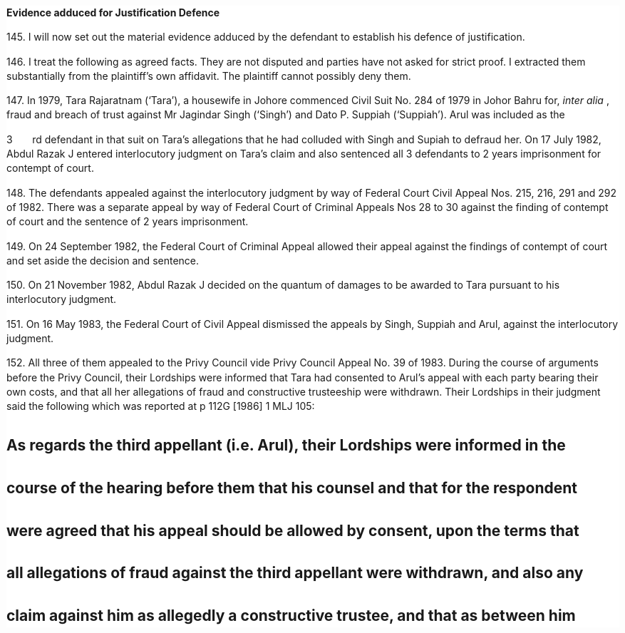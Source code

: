 **Evidence adduced for Justification Defence** 

145\. I will now set out the material evidence adduced by the defendant to establish his defence of justification. 

146\. I treat the following as agreed facts. They are not disputed and parties have not asked for strict proof. I extracted them substantially from the plaintiff’s own affidavit. The plaintiff cannot possibly deny them. 


147\. In 1979, Tara Rajaratnam (‘Tara’), a housewife in Johore commenced Civil Suit No. 284 of 1979 in Johor Bahru for, _inter alia_ , fraud and breach of trust against Mr Jagindar Singh (‘Singh’) and Dato P. Suppiah (‘Suppiah’). Arul was included as the 

3       rd defendant in that suit on Tara’s allegations that he had colluded with Singh and Supiah to defraud her. On 17 July 1982, Abdul Razak J entered interlocutory judgment on Tara’s claim and also sentenced all 3 defendants to 2 years imprisonment for contempt of court. 

148\. The defendants appealed against the interlocutory judgment by way of Federal Court Civil Appeal Nos. 215, 216, 291 and 292 of 1982. There was a separate appeal by way of Federal Court of Criminal Appeals Nos 28 to 30 against the finding of contempt of court and the sentence of 2 years imprisonment. 

149\. On 24 September 1982, the Federal Court of Criminal Appeal allowed their appeal against the findings of contempt of court and set aside the decision and sentence. 

150\. On 21 November 1982, Abdul Razak J decided on the quantum of damages to be awarded to Tara pursuant to his interlocutory judgment. 

151\. On 16 May 1983, the Federal Court of Civil Appeal dismissed the appeals by Singh, Suppiah and Arul, against the interlocutory judgment. 

152\. All three of them appealed to the Privy Council vide Privy Council Appeal No. 39 of 1983. During the course of arguments before the Privy Council, their Lordships were informed that Tara had consented to Arul’s appeal with each party bearing their own costs, and that all her allegations of fraud and constructive trusteeship were withdrawn. Their Lordships in their judgment said the following which was reported at p 112G [1986] 1 MLJ 105: 

## As regards the third appellant (i.e. Arul), their Lordships were informed in the 

## course of the hearing before them that his counsel and that for the respondent 

## were agreed that his appeal should be allowed by consent, upon the terms that 

## all allegations of fraud against the third appellant were withdrawn, and also any 

## claim against him as allegedly a constructive trustee, and that as between him 
